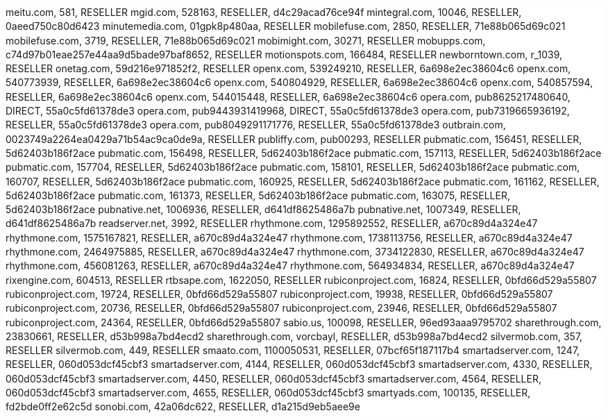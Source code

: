 meitu.com, 581, RESELLER
mgid.com, 528163, RESELLER, d4c29acad76ce94f
mintegral.com, 10046, RESELLER, 0aeed750c80d6423
minutemedia.com, 01gpk8p480aa, RESELLER
mobilefuse.com, 2850, RESELLER, 71e88b065d69c021
mobilefuse.com, 3719, RESELLER, 71e88b065d69c021
mobimight.com, 30271, RESELLER
mobupps.com, c74d97b01eae257e44aa9d5bade97baf8652, RESELLER
motionspots.com, 166484, RESELLER
newborntown.com, r_1039, RESELLER
onetag.com, 59d216e971852f2, RESELLER
openx.com, 539249210, RESELLER, 6a698e2ec38604c6
openx.com, 540773939, RESELLER, 6a698e2ec38604c6
openx.com, 540804929, RESELLER, 6a698e2ec38604c6
openx.com, 540857594, RESELLER, 6a698e2ec38604c6
openx.com, 544015448, RESELLER, 6a698e2ec38604c6
opera.com, pub8625217480640, DIRECT, 55a0c5fd61378de3
opera.com, pub9443931419968, DIRECT, 55a0c5fd61378de3
opera.com, pub7319665936192, RESELLER, 55a0c5fd61378de3
opera.com, pub8049291171776, RESELLER, 55a0c5fd61378de3
outbrain.com, 0023749a2264ea0429a71b54ac9ca0de9a, RESELLER
publiffy.com, pub00293, RESELLER
pubmatic.com, 156451, RESELLER, 5d62403b186f2ace
pubmatic.com, 156498, RESELLER, 5d62403b186f2ace
pubmatic.com, 157113, RESELLER, 5d62403b186f2ace
pubmatic.com, 157704, RESELLER, 5d62403b186f2ace
pubmatic.com, 158101, RESELLER, 5d62403b186f2ace
pubmatic.com, 160707, RESELLER, 5d62403b186f2ace
pubmatic.com, 160925, RESELLER, 5d62403b186f2ace
pubmatic.com, 161162, RESELLER, 5d62403b186f2ace
pubmatic.com, 161373, RESELLER, 5d62403b186f2ace
pubmatic.com, 163075, RESELLER, 5d62403b186f2ace
pubnative.net, 1006936, RESELLER, d641df8625486a7b
pubnative.net, 1007349, RESELLER, d641df8625486a7b
readserver.net, 3992, RESELLER
rhythmone.com, 1295892552, RESELLER, a670c89d4a324e47
rhythmone.com, 1575167821, RESELLER, a670c89d4a324e47
rhythmone.com, 1738113756, RESELLER, a670c89d4a324e47
rhythmone.com, 2464975885, RESELLER, a670c89d4a324e47
rhythmone.com, 3734122830, RESELLER, a670c89d4a324e47
rhythmone.com, 456081263, RESELLER, a670c89d4a324e47
rhythmone.com, 564934834, RESELLER, a670c89d4a324e47
rixengine.com, 604513, RESELLER
rtbsape.com, 1622050, RESELLER
rubiconproject.com, 16824, RESELLER, 0bfd66d529a55807
rubiconproject.com, 19724, RESELLER, 0bfd66d529a55807
rubiconproject.com, 19938, RESELLER, 0bfd66d529a55807
rubiconproject.com, 20736, RESELLER, 0bfd66d529a55807
rubiconproject.com, 23946, RESELLER, 0bfd66d529a55807
rubiconproject.com, 24364, RESELLER, 0bfd66d529a55807
sabio.us, 100098, RESELLER, 96ed93aaa9795702
sharethrough.com, 23830661, RESELLER, d53b998a7bd4ecd2
sharethrough.com, vorcbayl, RESELLER, d53b998a7bd4ecd2
silvermob.com, 357, RESELLER
silvermob.com, 449, RESELLER
smaato.com, 1100050531, RESELLER, 07bcf65f187117b4
smartadserver.com, 1247, RESELLER, 060d053dcf45cbf3
smartadserver.com, 4144, RESELLER, 060d053dcf45cbf3
smartadserver.com, 4330, RESELLER, 060d053dcf45cbf3
smartadserver.com, 4450, RESELLER, 060d053dcf45cbf3
smartadserver.com, 4564, RESELLER, 060d053dcf45cbf3
smartadserver.com, 4655, RESELLER, 060d053dcf45cbf3
smartyads.com, 100135, RESELLER, fd2bde0ff2e62c5d
sonobi.com, 42a06dc622, RESELLER, d1a215d9eb5aee9e